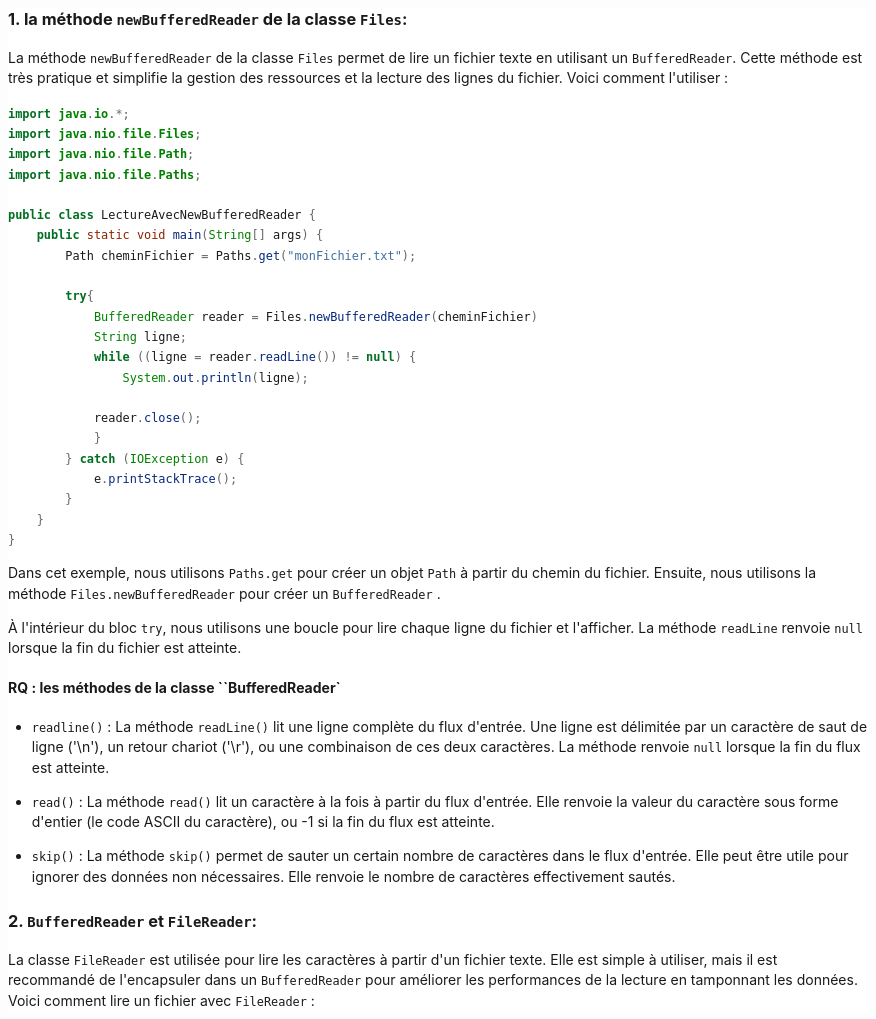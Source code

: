 ### 1. la méthode `newBufferedReader` de la classe `Files`:

La méthode `newBufferedReader` de la classe `Files` permet de lire un fichier texte en utilisant un `BufferedReader`. Cette méthode est très pratique et simplifie la gestion des ressources et la lecture des lignes du fichier. Voici comment l'utiliser :

```java
import java.io.*;
import java.nio.file.Files;
import java.nio.file.Path;
import java.nio.file.Paths;

public class LectureAvecNewBufferedReader {
    public static void main(String[] args) {
        Path cheminFichier = Paths.get("monFichier.txt");
        
        try{
            BufferedReader reader = Files.newBufferedReader(cheminFichier)
            String ligne;
            while ((ligne = reader.readLine()) != null) {
                System.out.println(ligne);

            reader.close();
            }
        } catch (IOException e) {
            e.printStackTrace();
        }
    }
}
```

Dans cet exemple, nous utilisons `Paths.get` pour créer un objet `Path` à partir du chemin du fichier. Ensuite, nous utilisons la méthode `Files.newBufferedReader` pour créer un `BufferedReader` .

À l'intérieur du bloc `try`, nous utilisons une boucle pour lire chaque ligne du fichier et l'afficher. La méthode `readLine` renvoie `null` lorsque la fin du fichier est atteinte.

#### RQ : les méthodes de la classe ``BufferedReader` 

- `readline()` : La méthode ``readLine()`` lit une ligne complète du flux d'entrée. Une ligne est délimitée par un caractère de saut de ligne ('\n'), un retour chariot ('\r'), ou une combinaison de ces deux caractères. La méthode renvoie ``null`` lorsque la fin du flux est atteinte.

- ``read()`` : La méthode ``read()`` lit un caractère à la fois à partir du flux d'entrée. Elle renvoie la valeur du caractère sous forme d'entier (le code ASCII du caractère), ou -1 si la fin du flux est atteinte.

- `skip()` : La méthode ``skip()`` permet de sauter un certain nombre de caractères dans le flux d'entrée. Elle peut être utile pour ignorer des données non nécessaires. Elle renvoie le nombre de caractères effectivement sautés.


### 2. `BufferedReader` et `FileReader`:

La classe `FileReader` est utilisée pour lire les caractères à partir d'un fichier texte. Elle est simple à utiliser, mais il est recommandé de l'encapsuler dans un `BufferedReader` pour améliorer les performances de la lecture en tamponnant les données. Voici comment lire un fichier avec `FileReader` :
